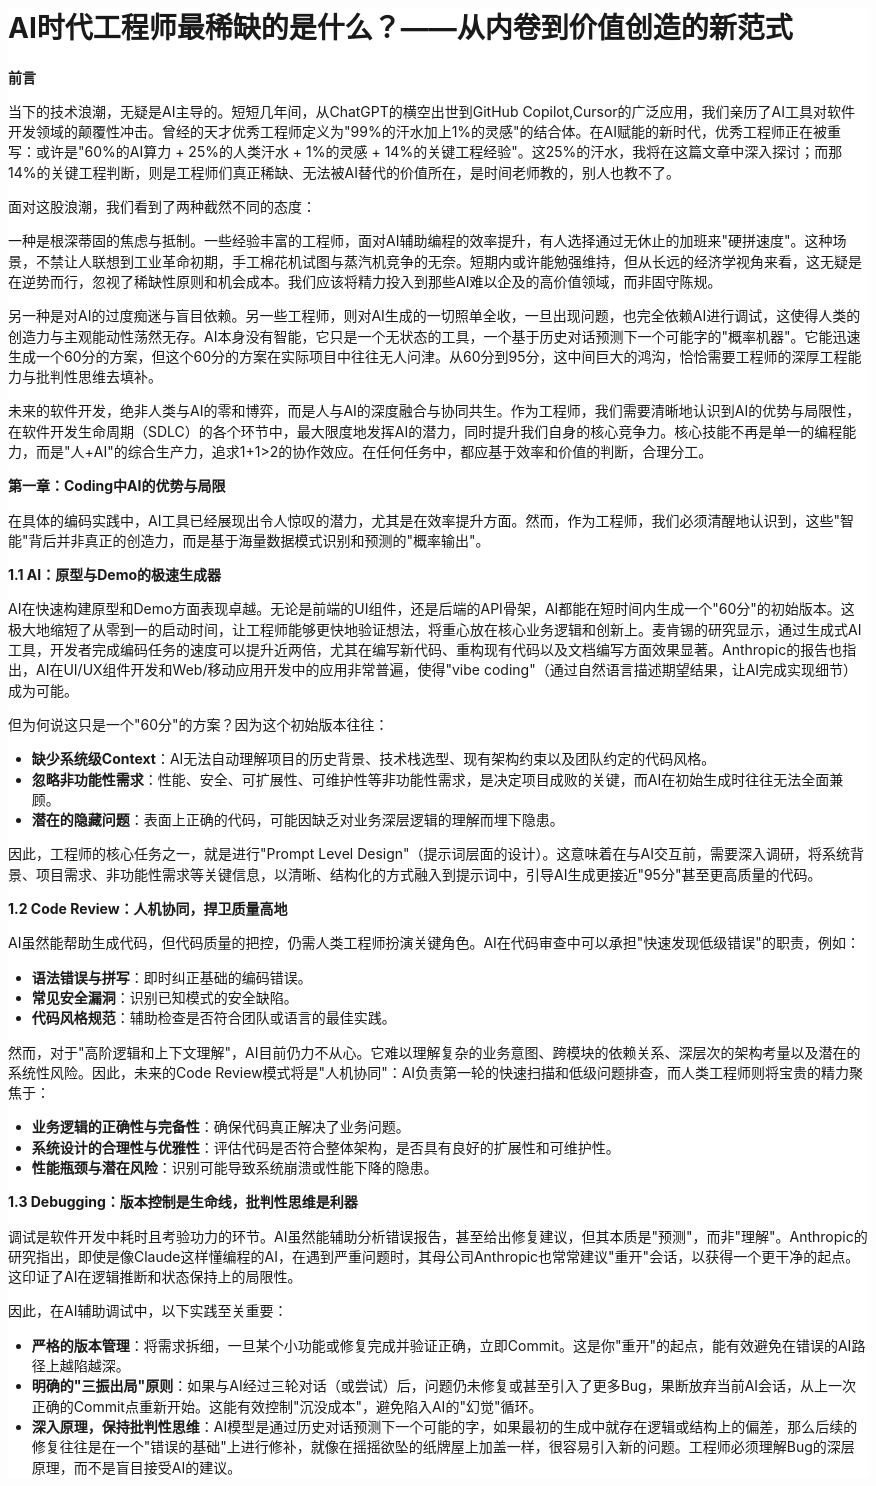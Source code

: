 # AI时代工程师最稀缺的是什么？——从内卷到价值创造的新范式

**前言**

当下的技术浪潮，无疑是AI主导的。短短几年间，从ChatGPT的横空出世到GitHub Copilot,Cursor的广泛应用，我们亲历了AI工具对软件开发领域的颠覆性冲击。曾经的天才优秀工程师定义为"99%的汗水加上1%的灵感"的结合体。在AI赋能的新时代，优秀工程师正在被重写：或许是"60%的AI算力 + 25%的人类汗水 + 1%的灵感 + 14%的关键工程经验"。这25%的汗水，我将在这篇文章中深入探讨；而那14%的关键工程判断，则是工程师们真正稀缺、无法被AI替代的价值所在，是时间老师教的，别人也教不了。

面对这股浪潮，我们看到了两种截然不同的态度：

一种是根深蒂固的焦虑与抵制。一些经验丰富的工程师，面对AI辅助编程的效率提升，有人选择通过无休止的加班来"硬拼速度"。这种场景，不禁让人联想到工业革命初期，手工棉花机试图与蒸汽机竞争的无奈。短期内或许能勉强维持，但从长远的经济学视角来看，这无疑是在逆势而行，忽视了稀缺性原则和机会成本。我们应该将精力投入到那些AI难以企及的高价值领域，而非固守陈规。

另一种是对AI的过度痴迷与盲目依赖。另一些工程师，则对AI生成的一切照单全收，一旦出现问题，也完全依赖AI进行调试，这使得人类的创造力与主观能动性荡然无存。AI本身没有智能，它只是一个无状态的工具，一个基于历史对话预测下一个可能字的"概率机器"。它能迅速生成一个60分的方案，但这个60分的方案在实际项目中往往无人问津。从60分到95分，这中间巨大的鸿沟，恰恰需要工程师的深厚工程能力与批判性思维去填补。

未来的软件开发，绝非人类与AI的零和博弈，而是人与AI的深度融合与协同共生。作为工程师，我们需要清晰地认识到AI的优势与局限性，在软件开发生命周期（SDLC）的各个环节中，最大限度地发挥AI的潜力，同时提升我们自身的核心竞争力。核心技能不再是单一的编程能力，而是"人+AI"的综合生产力，追求1+1>2的协作效应。在任何任务中，都应基于效率和价值的判断，合理分工。

**第一章：Coding中AI的优势与局限**

在具体的编码实践中，AI工具已经展现出令人惊叹的潜力，尤其是在效率提升方面。然而，作为工程师，我们必须清醒地认识到，这些"智能"背后并非真正的创造力，而是基于海量数据模式识别和预测的"概率输出"。

**1.1 AI：原型与Demo的极速生成器**

AI在快速构建原型和Demo方面表现卓越。无论是前端的UI组件，还是后端的API骨架，AI都能在短时间内生成一个"60分"的初始版本。这极大地缩短了从零到一的启动时间，让工程师能够更快地验证想法，将重心放在核心业务逻辑和创新上。麦肯锡的研究显示，通过生成式AI工具，开发者完成编码任务的速度可以提升近两倍，尤其在编写新代码、重构现有代码以及文档编写方面效果显著。Anthropic的报告也指出，AI在UI/UX组件开发和Web/移动应用开发中的应用非常普遍，使得"vibe coding"（通过自然语言描述期望结果，让AI完成实现细节）成为可能。

但为何说这只是一个"60分"的方案？因为这个初始版本往往：
*   **缺少系统级Context**：AI无法自动理解项目的历史背景、技术栈选型、现有架构约束以及团队约定的代码风格。
*   **忽略非功能性需求**：性能、安全、可扩展性、可维护性等非功能性需求，是决定项目成败的关键，而AI在初始生成时往往无法全面兼顾。
*   **潜在的隐藏问题**：表面上正确的代码，可能因缺乏对业务深层逻辑的理解而埋下隐患。

因此，工程师的核心任务之一，就是进行"Prompt Level Design"（提示词层面的设计）。这意味着在与AI交互前，需要深入调研，将系统背景、项目需求、非功能性需求等关键信息，以清晰、结构化的方式融入到提示词中，引导AI生成更接近"95分"甚至更高质量的代码。

**1.2 Code Review：人机协同，捍卫质量高地**

AI虽然能帮助生成代码，但代码质量的把控，仍需人类工程师扮演关键角色。AI在代码审查中可以承担"快速发现低级错误"的职责，例如：
*   **语法错误与拼写**：即时纠正基础的编码错误。
*   **常见安全漏洞**：识别已知模式的安全缺陷。
*   **代码风格规范**：辅助检查是否符合团队或语言的最佳实践。

然而，对于"高阶逻辑和上下文理解"，AI目前仍力不从心。它难以理解复杂的业务意图、跨模块的依赖关系、深层次的架构考量以及潜在的系统性风险。因此，未来的Code Review模式将是"人机协同"：AI负责第一轮的快速扫描和低级问题排查，而人类工程师则将宝贵的精力聚焦于：
*   **业务逻辑的正确性与完备性**：确保代码真正解决了业务问题。
*   **系统设计的合理性与优雅性**：评估代码是否符合整体架构，是否具有良好的扩展性和可维护性。
*   **性能瓶颈与潜在风险**：识别可能导致系统崩溃或性能下降的隐患。

**1.3 Debugging：版本控制是生命线，批判性思维是利器**

调试是软件开发中耗时且考验功力的环节。AI虽然能辅助分析错误报告，甚至给出修复建议，但其本质是"预测"，而非"理解"。Anthropic的研究指出，即使是像Claude这样懂编程的AI，在遇到严重问题时，其母公司Anthropic也常常建议"重开"会话，以获得一个更干净的起点。这印证了AI在逻辑推断和状态保持上的局限性。

因此，在AI辅助调试中，以下实践至关重要：
*   **严格的版本管理**：将需求拆细，一旦某个小功能或修复完成并验证正确，立即Commit。这是你"重开"的起点，能有效避免在错误的AI路径上越陷越深。
*   **明确的"三振出局"原则**：如果与AI经过三轮对话（或尝试）后，问题仍未修复或甚至引入了更多Bug，果断放弃当前AI会话，从上一次正确的Commit点重新开始。这能有效控制"沉没成本"，避免陷入AI的"幻觉"循环。
*   **深入原理，保持批判性思维**：AI模型是通过历史对话预测下一个可能的字，如果最初的生成中就存在逻辑或结构上的偏差，那么后续的修复往往是在一个"错误的基础"上进行修补，就像在摇摇欲坠的纸牌屋上加盖一样，很容易引入新的问题。工程师必须理解Bug的深层原理，而不是盲目接受AI的建议。
